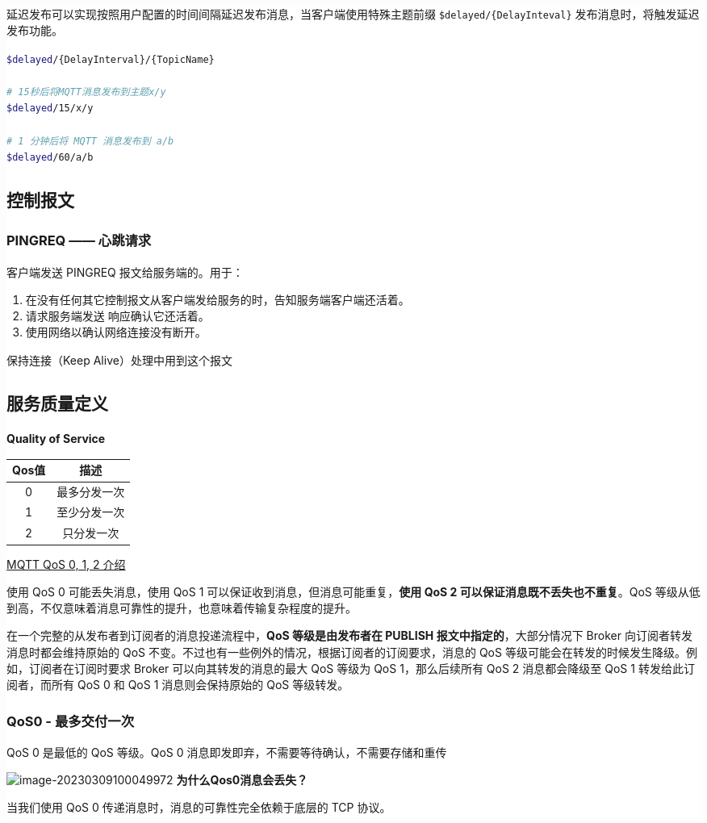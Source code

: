 延迟发布可以实现按照用户配置的时间间隔延迟发布消息，当客户端使用特殊主题前缀 `$delayed/{DelayInteval}` 发布消息时，将触发延迟发布功能。

```sh
$delayed/{DelayInterval}/{TopicName}

# 15秒后将MQTT消息发布到主题x/y
$delayed/15/x/y

# 1 分钟后将 MQTT 消息发布到 a/b
$delayed/60/a/b
```



## 控制报文

### PINGREQ —— 心跳请求

客户端发送 PINGREQ 报文给服务端的。用于：

1. 在没有任何其它控制报文从客户端发给服务的时，告知服务端客户端还活着。 
2. 请求服务端发送 响应确认它还活着。
3. 使用网络以确认网络连接没有断开。

保持连接（Keep Alive）处理中用到这个报文

## 服务质量定义

**Quality of Service**

| Qos值 |     描述     |
| :---: | :----------: |
|   0   | 最多分发一次 |
|   1   | 至少分发一次 |
|   2   |  只分发一次  |

[MQTT QoS 0, 1, 2 介绍](https://www.emqx.com/zh/blog/introduction-to-mqtt-qos)

使用 QoS 0 可能丢失消息，使用 QoS 1 可以保证收到消息，但消息可能重复，**使用 QoS 2 可以保证消息既不丢失也不重复**。QoS 等级从低到高，不仅意味着消息可靠性的提升，也意味着传输复杂程度的提升。

在一个完整的从发布者到订阅者的消息投递流程中，**QoS 等级是由发布者在 PUBLISH 报文中指定的**，大部分情况下 Broker 向订阅者转发消息时都会维持原始的 QoS 不变。不过也有一些例外的情况，根据订阅者的订阅要求，消息的 QoS 等级可能会在转发的时候发生降级。例如，订阅者在订阅时要求 Broker 可以向其转发的消息的最大 QoS 等级为 QoS 1，那么后续所有 QoS 2 消息都会降级至 QoS 1 转发给此订阅者，而所有 QoS 0 和 QoS 1 消息则会保持原始的 QoS 等级转发。

### QoS0 - 最多交付一次

QoS 0 是最低的 QoS 等级。QoS 0 消息即发即弃，不需要等待确认，不需要存储和重传

![image-20230309100049972](C:\Users\ndypy\Documents\Typora\images\Qos0.png)
**为什么Qos0消息会丢失？**

当我们使用 QoS 0 传递消息时，消息的可靠性完全依赖于底层的 TCP 协议。
